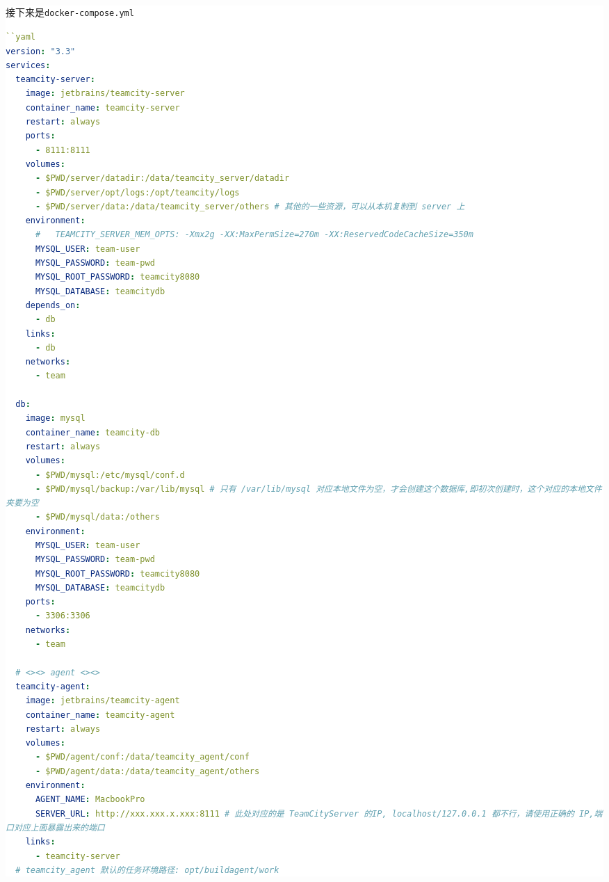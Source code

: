 接下来是`docker-compose.yml`

```yaml
``yaml
version: "3.3"
services:
  teamcity-server:
    image: jetbrains/teamcity-server
    container_name: teamcity-server
    restart: always
    ports:
      - 8111:8111
    volumes:
      - $PWD/server/datadir:/data/teamcity_server/datadir
      - $PWD/server/opt/logs:/opt/teamcity/logs
      - $PWD/server/data:/data/teamcity_server/others # 其他的一些资源，可以从本机复制到 server 上
    environment:
      #   TEAMCITY_SERVER_MEM_OPTS: -Xmx2g -XX:MaxPermSize=270m -XX:ReservedCodeCacheSize=350m
      MYSQL_USER: team-user
      MYSQL_PASSWORD: team-pwd
      MYSQL_ROOT_PASSWORD: teamcity8080
      MYSQL_DATABASE: teamcitydb
    depends_on:
      - db
    links:
      - db
    networks:
      - team

  db:
    image: mysql
    container_name: teamcity-db
    restart: always
    volumes:
      - $PWD/mysql:/etc/mysql/conf.d
      - $PWD/mysql/backup:/var/lib/mysql # 只有 /var/lib/mysql 对应本地文件为空，才会创建这个数据库,即初次创建时，这个对应的本地文件夹要为空
      - $PWD/mysql/data:/others
    environment:
      MYSQL_USER: team-user
      MYSQL_PASSWORD: team-pwd
      MYSQL_ROOT_PASSWORD: teamcity8080
      MYSQL_DATABASE: teamcitydb
    ports:
      - 3306:3306
    networks:
      - team

  # <><> agent <><>
  teamcity-agent:
    image: jetbrains/teamcity-agent
    container_name: teamcity-agent
    restart: always
    volumes:
      - $PWD/agent/conf:/data/teamcity_agent/conf
      - $PWD/agent/data:/data/teamcity_agent/others
    environment:
      AGENT_NAME: MacbookPro
      SERVER_URL: http://xxx.xxx.x.xxx:8111 # 此处对应的是 TeamCityServer 的IP, localhost/127.0.0.1 都不行，请使用正确的 IP,端口对应上面暴露出来的端口
    links:
      - teamcity-server
  # teamcity_agent 默认的任务环境路径: opt/buildagent/work

```